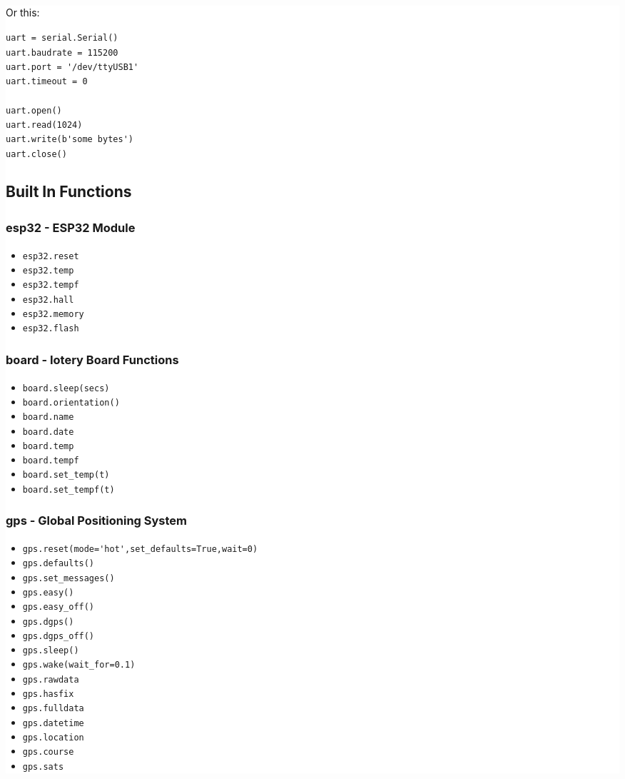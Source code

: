 Or this:
```
uart = serial.Serial()
uart.baudrate = 115200
uart.port = '/dev/ttyUSB1'
uart.timeout = 0

uart.open()
uart.read(1024)
uart.write(b'some bytes')
uart.close()
```

## Built In Functions

### esp32 - ESP32 Module
- `esp32.reset`
- `esp32.temp`
- `esp32.tempf`
- `esp32.hall`
- `esp32.memory`
- `esp32.flash`

### board - Iotery Board Functions
- `board.sleep(secs)`
- `board.orientation()`
- `board.name`
- `board.date`
- `board.temp`
- `board.tempf`
- `board.set_temp(t)`
- `board.set_tempf(t)`

### gps - Global Positioning System
- `gps.reset(mode='hot',set_defaults=True,wait=0)`
- `gps.defaults()`
- `gps.set_messages()`
- `gps.easy()`
- `gps.easy_off()`
- `gps.dgps()`
- `gps.dgps_off()`
- `gps.sleep()`
- `gps.wake(wait_for=0.1)`
- `gps.rawdata`
- `gps.hasfix`
- `gps.fulldata`
- `gps.datetime`
- `gps.location`
- `gps.course`
- `gps.sats`
